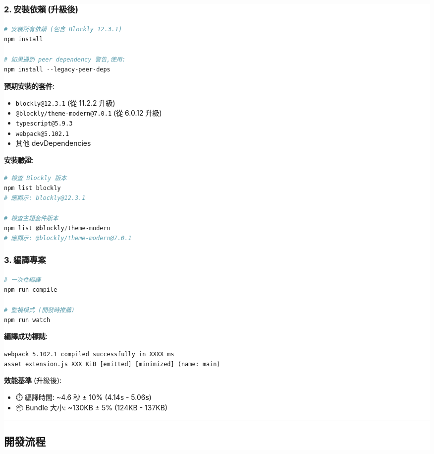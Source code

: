 ### 2. 安裝依賴 (升級後)

```powershell
# 安裝所有依賴 (包含 Blockly 12.3.1)
npm install

# 如果遇到 peer dependency 警告,使用:
npm install --legacy-peer-deps
```

**預期安裝的套件**:

-   `blockly@12.3.1` (從 11.2.2 升級)
-   `@blockly/theme-modern@7.0.1` (從 6.0.12 升級)
-   `typescript@5.9.3`
-   `webpack@5.102.1`
-   其他 devDependencies

**安裝驗證**:

```powershell
# 檢查 Blockly 版本
npm list blockly
# 應顯示: blockly@12.3.1

# 檢查主題套件版本
npm list @blockly/theme-modern
# 應顯示: @blockly/theme-modern@7.0.1
```

### 3. 編譯專案

```powershell
# 一次性編譯
npm run compile

# 監視模式 (開發時推薦)
npm run watch
```

**編譯成功標誌**:

```
webpack 5.102.1 compiled successfully in XXXX ms
asset extension.js XXX KiB [emitted] [minimized] (name: main)
```

**效能基準** (升級後):

-   ⏱️ 編譯時間: ~4.6 秒 ± 10% (4.14s - 5.06s)
-   📦 Bundle 大小: ~130KB ± 5% (124KB - 137KB)

---

## 開發流程
